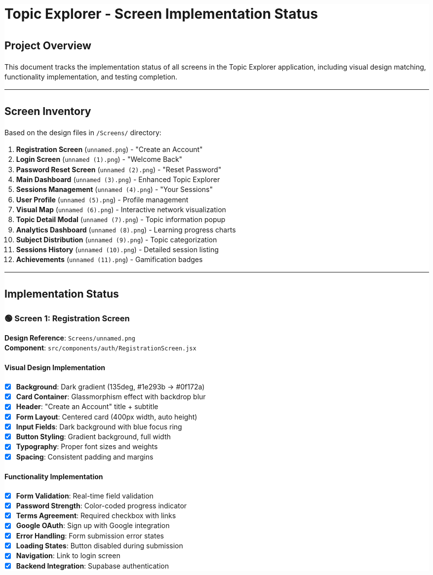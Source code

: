 # Topic Explorer - Screen Implementation Status

## Project Overview
This document tracks the implementation status of all screens in the Topic Explorer application, including visual design matching, functionality implementation, and testing completion.

---

## Screen Inventory

Based on the design files in `/Screens/` directory:

1. **Registration Screen** (`unnamed.png`) - "Create an Account"
2. **Login Screen** (`unnamed (1).png`) - "Welcome Back"
3. **Password Reset Screen** (`unnamed (2).png`) - "Reset Password"
4. **Main Dashboard** (`unnamed (3).png`) - Enhanced Topic Explorer
5. **Sessions Management** (`unnamed (4).png`) - "Your Sessions"
6. **User Profile** (`unnamed (5).png`) - Profile management
7. **Visual Map** (`unnamed (6).png`) - Interactive network visualization
8. **Topic Detail Modal** (`unnamed (7).png`) - Topic information popup
9. **Analytics Dashboard** (`unnamed (8).png`) - Learning progress charts
10. **Subject Distribution** (`unnamed (9).png`) - Topic categorization
11. **Sessions History** (`unnamed (10).png`) - Detailed session listing
12. **Achievements** (`unnamed (11).png`) - Gamification badges

---

## Implementation Status

### 🟢 Screen 1: Registration Screen
**Design Reference**: `Screens/unnamed.png`  
**Component**: `src/components/auth/RegistrationScreen.jsx`

#### Visual Design Implementation
- [x] **Background**: Dark gradient (135deg, #1e293b → #0f172a)
- [x] **Card Container**: Glassmorphism effect with backdrop blur
- [x] **Header**: "Create an Account" title + subtitle
- [x] **Form Layout**: Centered card (400px width, auto height)
- [x] **Input Fields**: Dark background with blue focus ring
- [x] **Button Styling**: Gradient background, full width
- [x] **Typography**: Proper font sizes and weights
- [x] **Spacing**: Consistent padding and margins

#### Functionality Implementation
- [x] **Form Validation**: Real-time field validation
- [x] **Password Strength**: Color-coded progress indicator
- [x] **Terms Agreement**: Required checkbox with links
- [x] **Google OAuth**: Sign up with Google integration
- [x] **Error Handling**: Form submission error states
- [x] **Loading States**: Button disabled during submission
- [x] **Navigation**: Link to login screen
- [x] **Backend Integration**: Supabase authentication
